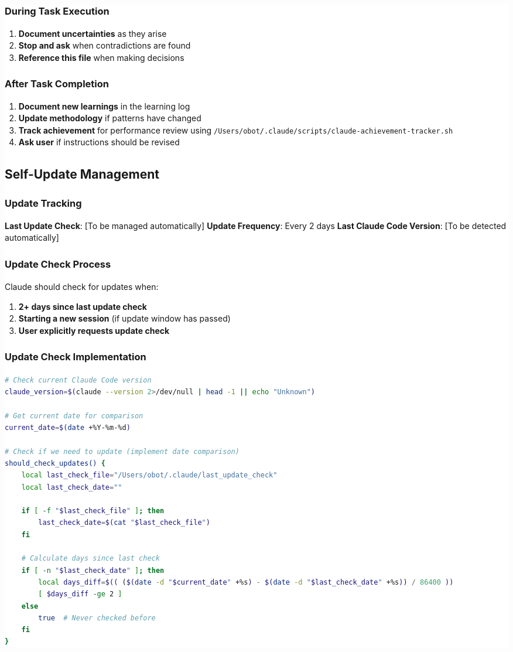 ### During Task Execution
1. **Document uncertainties** as they arise
2. **Stop and ask** when contradictions are found
3. **Reference this file** when making decisions

### After Task Completion
1. **Document new learnings** in the learning log
2. **Update methodology** if patterns have changed
3. **Track achievement** for performance review using `/Users/obot/.claude/scripts/claude-achievement-tracker.sh`
4. **Ask user** if instructions should be revised

## Self-Update Management

### Update Tracking
**Last Update Check**: [To be managed automatically]
**Update Frequency**: Every 2 days
**Last Claude Code Version**: [To be detected automatically]

### Update Check Process
Claude should check for updates when:
1. **2+ days since last update check**
2. **Starting a new session** (if update window has passed)
3. **User explicitly requests update check**

### Update Check Implementation
```bash
# Check current Claude Code version
claude_version=$(claude --version 2>/dev/null | head -1 || echo "Unknown")

# Get current date for comparison
current_date=$(date +%Y-%m-%d)

# Check if we need to update (implement date comparison)
should_check_updates() {
    local last_check_file="/Users/obot/.claude/last_update_check"
    local last_check_date=""
    
    if [ -f "$last_check_file" ]; then
        last_check_date=$(cat "$last_check_file")
    fi
    
    # Calculate days since last check
    if [ -n "$last_check_date" ]; then
        local days_diff=$(( ($(date -d "$current_date" +%s) - $(date -d "$last_check_date" +%s)) / 86400 ))
        [ $days_diff -ge 2 ]
    else
        true  # Never checked before
    fi
}
```
